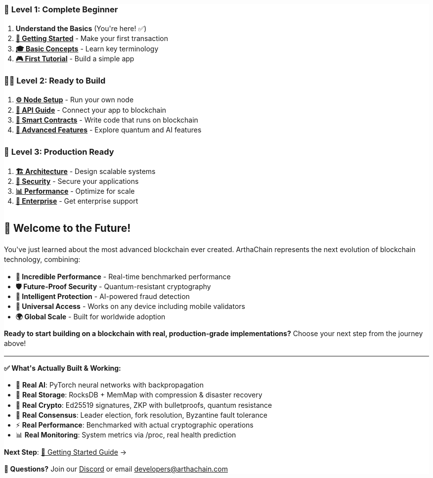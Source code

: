 ### 👶 **Level 1: Complete Beginner**
1. **Understand the Basics** (You're here! ✅)
2. **[🚀 Getting Started](./getting-started.md)** - Make your first transaction
3. **[🎓 Basic Concepts](./basic-concepts.md)** - Learn key terminology
4. **[🎮 First Tutorial](./tutorials/first-dapp.md)** - Build a simple app

### 👨‍💻 **Level 2: Ready to Build**
1. **[⚙️ Node Setup](./node-setup.md)** - Run your own node
2. **[📱 API Guide](./api-reference.md)** - Connect your app to blockchain
3. **[🤖 Smart Contracts](./smart-contracts.md)** - Write code that runs on blockchain
4. **[🔧 Advanced Features](./advanced/)** - Explore quantum and AI features

### 🏢 **Level 3: Production Ready**
1. **[🏗️ Architecture](./architecture.md)** - Design scalable systems
2. **[🔐 Security](./security.md)** - Secure your applications
3. **[📊 Performance](./performance.md)** - Optimize for scale
4. **[💼 Enterprise](mailto:enterprise@arthachain.com)** - Get enterprise support

## 🎉 Welcome to the Future!

You've just learned about the most advanced blockchain ever created. ArthaChain represents the next evolution of blockchain technology, combining:

- **🚀 Incredible Performance** - Real-time benchmarked performance
- **🛡️ Future-Proof Security** - Quantum-resistant cryptography
- **🧠 Intelligent Protection** - AI-powered fraud detection
- **📱 Universal Access** - Works on any device including mobile validators
- **🌍 Global Scale** - Built for worldwide adoption

**Ready to start building on a blockchain with real, production-grade implementations?** Choose your next step from the journey above!

---

**✅ What's Actually Built & Working:**
- 🧠 **Real AI**: PyTorch neural networks with backpropagation
- 💾 **Real Storage**: RocksDB + MemMap with compression & disaster recovery  
- 🔐 **Real Crypto**: Ed25519 signatures, ZKP with bulletproofs, quantum resistance
- 🤝 **Real Consensus**: Leader election, fork resolution, Byzantine fault tolerance
- ⚡ **Real Performance**: Benchmarked with actual cryptographic operations
- 📊 **Real Monitoring**: System metrics via /proc, real health prediction

**Next Step**: [🚀 Getting Started Guide](./getting-started.md) →

**📧 Questions?** Join our [Discord](https://discord.gg/arthachain) or email [developers@arthachain.com](mailto:developers@arthachain.com) 